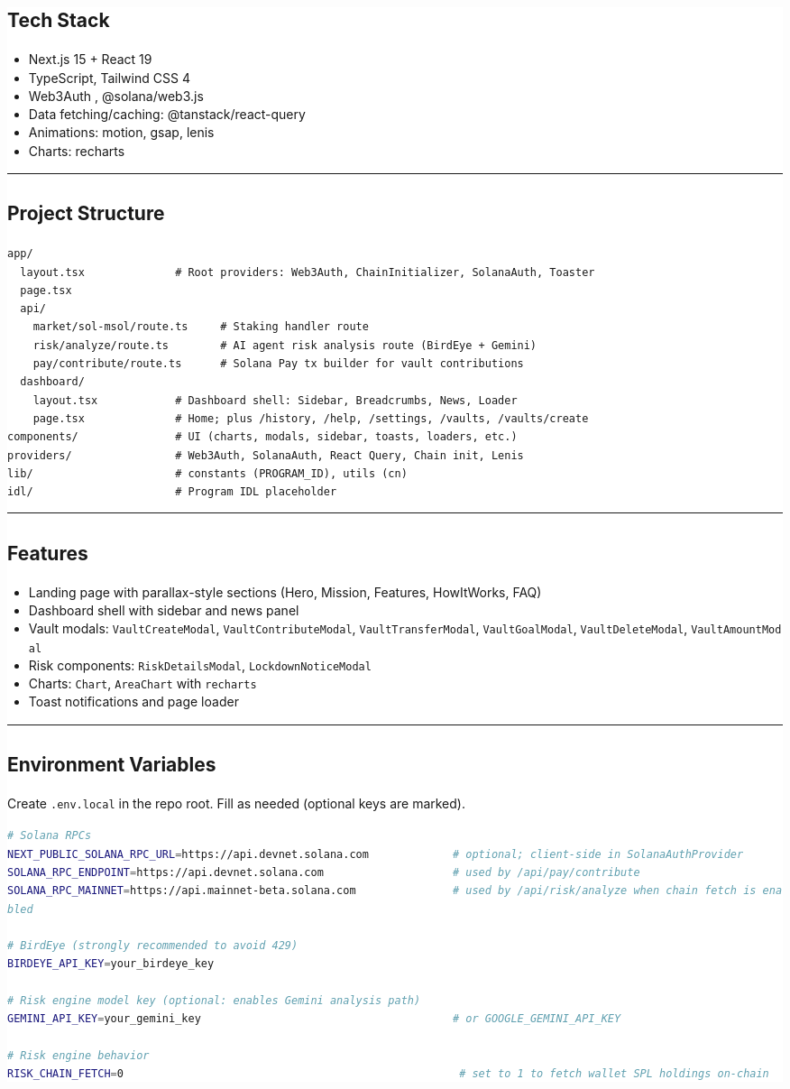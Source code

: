 ## Tech Stack
- Next.js 15 + React 19
- TypeScript, Tailwind CSS 4
- Web3Auth , @solana/web3.js
- Data fetching/caching: @tanstack/react-query
- Animations: motion, gsap, lenis
- Charts: recharts

---

## Project Structure
```
app/
  layout.tsx              # Root providers: Web3Auth, ChainInitializer, SolanaAuth, Toaster
  page.tsx              
  api/
    market/sol-msol/route.ts     # Staking handler route 
    risk/analyze/route.ts        # AI agent risk analysis route (BirdEye + Gemini)
    pay/contribute/route.ts      # Solana Pay tx builder for vault contributions
  dashboard/
    layout.tsx            # Dashboard shell: Sidebar, Breadcrumbs, News, Loader
    page.tsx              # Home; plus /history, /help, /settings, /vaults, /vaults/create
components/               # UI (charts, modals, sidebar, toasts, loaders, etc.)
providers/                # Web3Auth, SolanaAuth, React Query, Chain init, Lenis
lib/                      # constants (PROGRAM_ID), utils (cn)
idl/                      # Program IDL placeholder
```

---

## Features
- Landing page with parallax-style sections (Hero, Mission, Features, HowItWorks, FAQ)
- Dashboard shell with sidebar and news panel
- Vault modals: `VaultCreateModal`, `VaultContributeModal`, `VaultTransferModal`, `VaultGoalModal`, `VaultDeleteModal`, `VaultAmountModal`
- Risk components: `RiskDetailsModal`, `LockdownNoticeModal`
- Charts: `Chart`, `AreaChart` with `recharts`
- Toast notifications and page loader

---

## Environment Variables
Create `.env.local` in the repo root. Fill as needed (optional keys are marked).

```bash
# Solana RPCs
NEXT_PUBLIC_SOLANA_RPC_URL=https://api.devnet.solana.com             # optional; client-side in SolanaAuthProvider
SOLANA_RPC_ENDPOINT=https://api.devnet.solana.com                    # used by /api/pay/contribute
SOLANA_RPC_MAINNET=https://api.mainnet-beta.solana.com               # used by /api/risk/analyze when chain fetch is enabled

# BirdEye (strongly recommended to avoid 429)
BIRDEYE_API_KEY=your_birdeye_key

# Risk engine model key (optional: enables Gemini analysis path)
GEMINI_API_KEY=your_gemini_key                                       # or GOOGLE_GEMINI_API_KEY

# Risk engine behavior
RISK_CHAIN_FETCH=0                                                    # set to 1 to fetch wallet SPL holdings on-chain

```